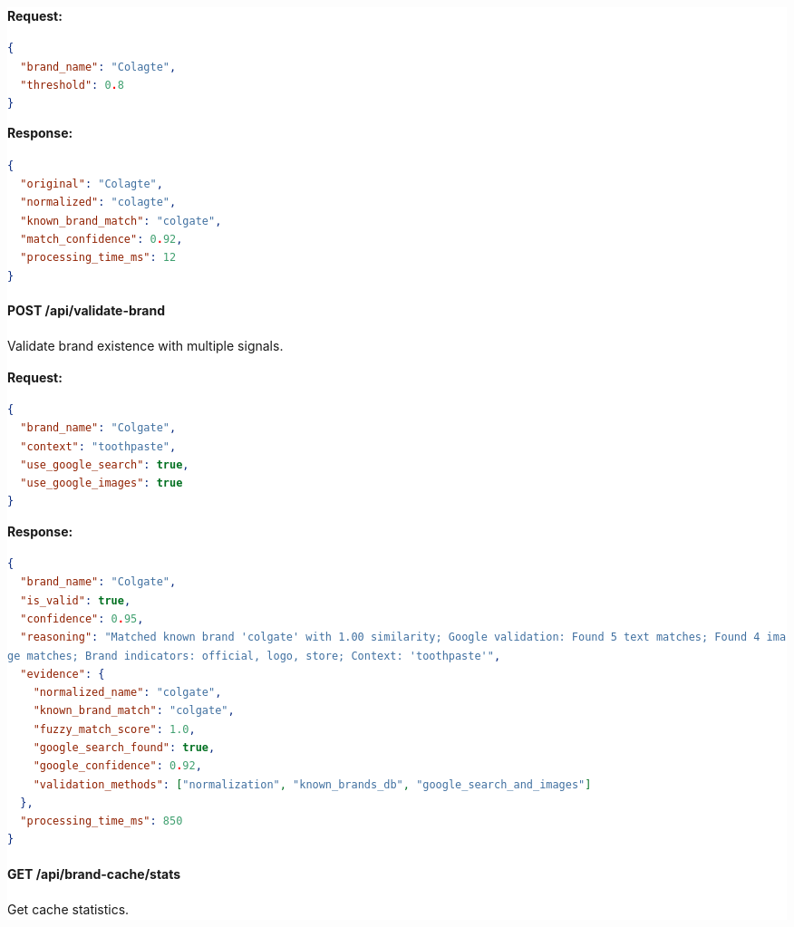**Request:**
```json
{
  "brand_name": "Colagte",
  "threshold": 0.8
}
```

**Response:**
```json
{
  "original": "Colagte",
  "normalized": "colagte",
  "known_brand_match": "colgate",
  "match_confidence": 0.92,
  "processing_time_ms": 12
}
```

#### **POST /api/validate-brand**
Validate brand existence with multiple signals.

**Request:**
```json
{
  "brand_name": "Colgate",
  "context": "toothpaste",
  "use_google_search": true,
  "use_google_images": true
}
```

**Response:**
```json
{
  "brand_name": "Colgate",
  "is_valid": true,
  "confidence": 0.95,
  "reasoning": "Matched known brand 'colgate' with 1.00 similarity; Google validation: Found 5 text matches; Found 4 image matches; Brand indicators: official, logo, store; Context: 'toothpaste'",
  "evidence": {
    "normalized_name": "colgate",
    "known_brand_match": "colgate",
    "fuzzy_match_score": 1.0,
    "google_search_found": true,
    "google_confidence": 0.92,
    "validation_methods": ["normalization", "known_brands_db", "google_search_and_images"]
  },
  "processing_time_ms": 850
}
```

#### **GET /api/brand-cache/stats**
Get cache statistics.
